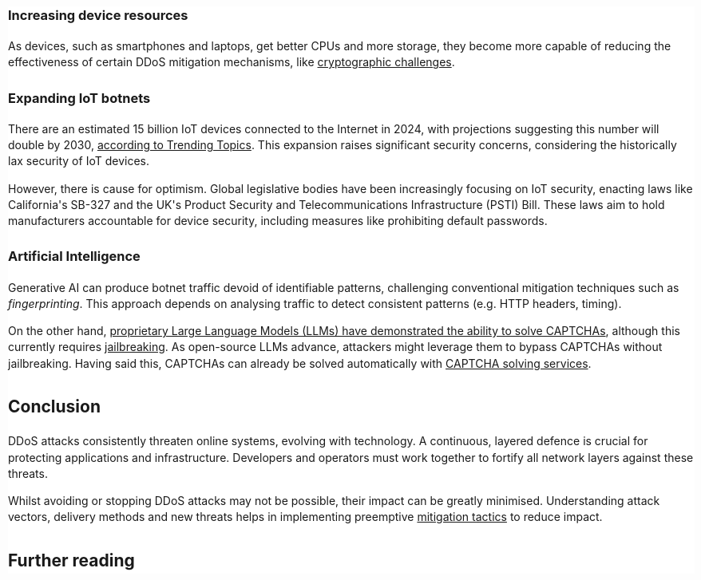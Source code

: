 ### Increasing device resources

As devices, such as smartphones and laptops, get better CPUs and more storage,
they become more capable of reducing the effectiveness of certain DDoS mitigation mechanisms,
like [cryptographic challenges](tactics/crypto-challenges.md).

### Expanding IoT botnets

There are an estimated 15 billion IoT devices connected to the Internet in 2024,
with projections suggesting this number will double by 2030,
[according to Trending Topics](https://explodingtopics.com/blog/number-of-iot-devices).
This expansion raises significant security concerns,
considering the historically lax security of IoT devices.

However, there is cause for optimism.
Global legislative bodies have been increasingly focusing on IoT security,
enacting laws like California's SB-327 and
the UK's Product Security and Telecommunications Infrastructure (PSTI) Bill.
These laws aim to hold manufacturers accountable for device security,
including measures like prohibiting default passwords.

### Artificial Intelligence

Generative AI can produce botnet traffic devoid of identifiable patterns,
challenging conventional mitigation techniques such as _fingerprinting_.
This approach depends on analysing traffic to detect consistent patterns
(e.g. HTTP headers, timing).

On the other hand,
[proprietary Large Language Models (LLMs) have demonstrated the ability to solve CAPTCHAs](https://arstechnica.com/information-technology/2023/10/sob-story-about-dead-grandma-tricks-microsoft-ai-into-solving-captcha/),
although this currently requires
[jailbreaking](https://learnprompting.org/docs/prompt_hacking/jailbreaking).
As open-source LLMs advance, attackers might leverage them to bypass CAPTCHAs without jailbreaking.
Having said this,
CAPTCHAs can already be solved automatically with [CAPTCHA solving services](https://www.google.com/search?q=CAPTCHA+solving+service).

## Conclusion

DDoS attacks consistently threaten online systems, evolving with technology.
A continuous, layered defence is crucial for protecting applications and infrastructure.
Developers and operators must work together to fortify all network layers against these threats.

Whilst avoiding or stopping DDoS attacks may not be possible,
their impact can be greatly minimised.
Understanding attack vectors, delivery methods and new threats
helps in implementing preemptive [mitigation tactics](./tactics) to reduce impact.

## Further reading
